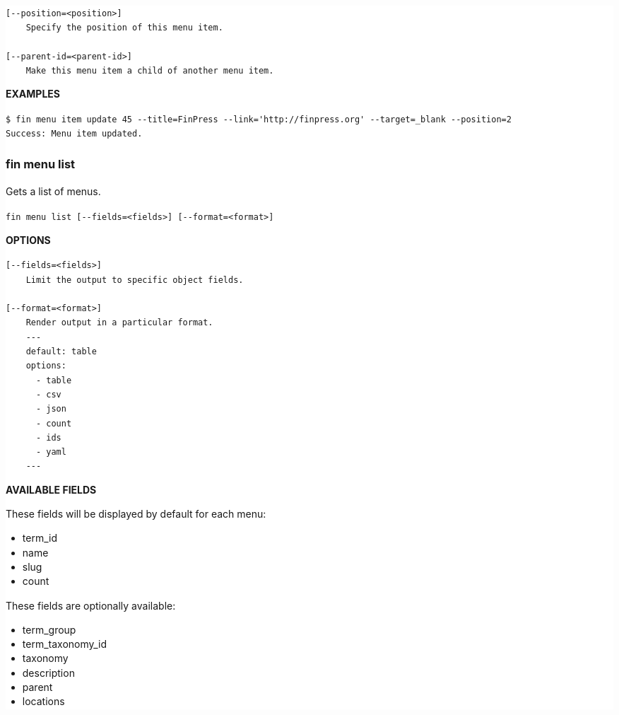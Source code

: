 	[--position=<position>]
		Specify the position of this menu item.

	[--parent-id=<parent-id>]
		Make this menu item a child of another menu item.

**EXAMPLES**

    $ fin menu item update 45 --title=FinPress --link='http://finpress.org' --target=_blank --position=2
    Success: Menu item updated.



### fin menu list

Gets a list of menus.

~~~
fin menu list [--fields=<fields>] [--format=<format>]
~~~

**OPTIONS**

	[--fields=<fields>]
		Limit the output to specific object fields.

	[--format=<format>]
		Render output in a particular format.
		---
		default: table
		options:
		  - table
		  - csv
		  - json
		  - count
		  - ids
		  - yaml
		---

**AVAILABLE FIELDS**

These fields will be displayed by default for each menu:

* term_id
* name
* slug
* count

These fields are optionally available:

* term_group
* term_taxonomy_id
* taxonomy
* description
* parent
* locations
